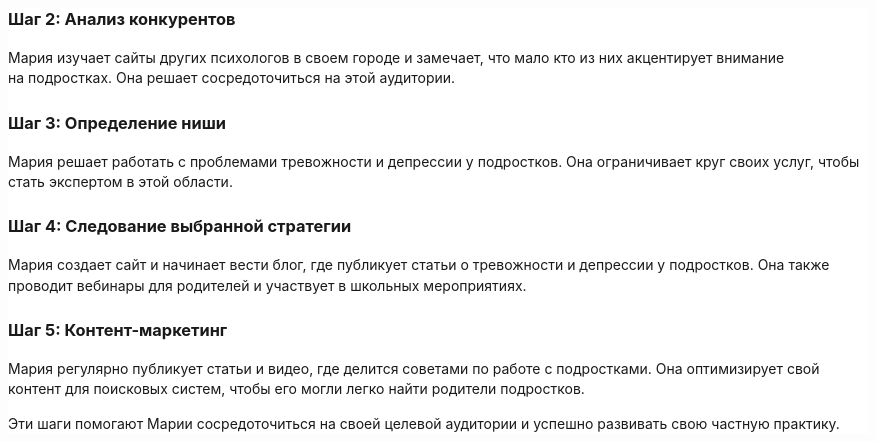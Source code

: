   <section class="row-gap--xs">
    <h3 class="h3">Шаг 2: Анализ конкурентов</h3>
    <p>Мария изучает сайты других психологов в&nbsp;своем городе и&nbsp;замечает, что мало кто из&nbsp;них акцентирует внимание на&nbsp;подростках. Она решает сосредоточиться на&nbsp;этой аудитории.</p>
  </section>

  <section class="row-gap--xs">
    <h3 class="h3">Шаг 3: Определение ниши</h3>
    <p>Мария решает работать с&nbsp;проблемами тревожности и&nbsp;депрессии у&nbsp;подростков. Она ограничивает круг своих услуг, чтобы стать экспертом в&nbsp;этой области.</p>
  </section>

  <section class="row-gap--xs">
    <h3 class="h3">Шаг 4: Следование выбранной стратегии</h3>
    <p>Мария создает сайт и&nbsp;начинает вести блог, где публикует статьи о&nbsp;тревожности и&nbsp;депрессии у&nbsp;подростков. Она также проводит вебинары для родителей и&nbsp;участвует в&nbsp;школьных мероприятиях.</p>
  </section>

  <section class="row-gap--xs">
    <h3 class="h3">Шаг 5: Контент-маркетинг</h3>
    <p>Мария регулярно публикует статьи и&nbsp;видео, где делится советами по&nbsp;работе с&nbsp;подростками. Она оптимизирует свой контент для поисковых систем, чтобы его могли легко найти родители подростков.</p>
  </section>

  <footer>
    <p>Эти&nbsp;шаги помогают Марии сосредоточиться на&nbsp;своей целевой аудитории и&nbsp;успешно развивать свою частную практику.</p>
  </footer>

</section>
